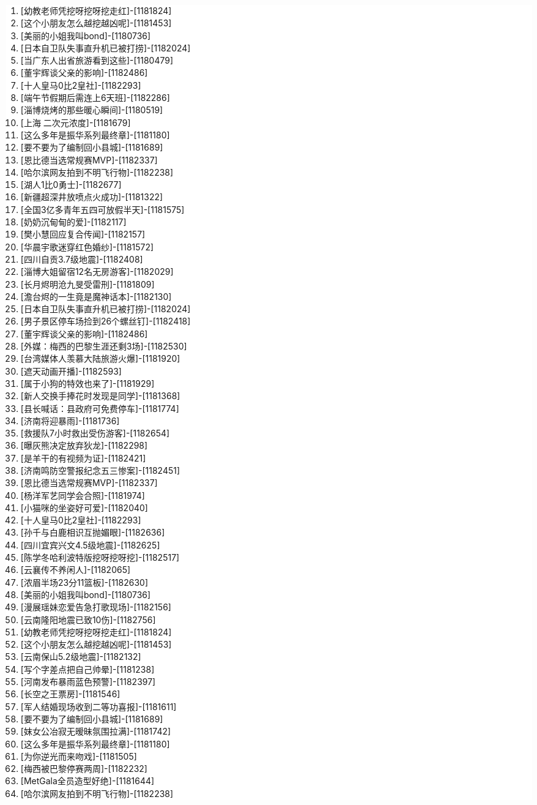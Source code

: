 1. [幼教老师凭挖呀挖呀挖走红]-[1181824]
1. [这个小朋友怎么越挖越凶呢]-[1181453]
1. [美丽的小姐我叫bond]-[1180736]
1. [日本自卫队失事直升机已被打捞]-[1182024]
1. [当广东人出省旅游看到这些]-[1180479]
1. [董宇辉谈父亲的影响]-[1182486]
1. [十人皇马0比2皇社]-[1182293]
1. [端午节假期后需连上6天班]-[1182286]
1. [淄博烧烤的那些暖心瞬间]-[1180519]
1. [上海 二次元浓度]-[1181679]
1. [这么多年是振华系列最终章]-[1181180]
1. [要不要为了编制回小县城]-[1181689]
1. [恩比德当选常规赛MVP]-[1182337]
1. [哈尔滨网友拍到不明飞行物]-[1182238]
1. [湖人1比0勇士]-[1182677]
1. [新疆超深井放喷点火成功]-[1181322]
1. [全国3亿多青年五四可放假半天]-[1181575]
1. [奶奶沉甸甸的爱]-[1182117]
1. [樊小慧回应复合传闻]-[1182157]
1. [华晨宇歌迷穿红色婚纱]-[1181572]
1. [四川自贡3.7级地震]-[1182408]
1. [淄博大姐留宿12名无房游客]-[1182029]
1. [长月烬明沧九旻受雷刑]-[1181809]
1. [澹台烬的一生竟是魔神话本]-[1182130]
1. [日本自卫队失事直升机已被打捞]-[1182024]
1. [男子景区停车场捡到26个螺丝钉]-[1182418]
1. [董宇辉谈父亲的影响]-[1182486]
1. [外媒：梅西的巴黎生涯还剩3场]-[1182530]
1. [台湾媒体人羡慕大陆旅游火爆]-[1181920]
1. [遮天动画开播]-[1182593]
1. [属于小狗的特效也来了]-[1181929]
1. [新人交换手捧花时发现是同学]-[1181368]
1. [县长喊话：县政府可免费停车]-[1181774]
1. [济南将迎暴雨]-[1181736]
1. [救援队7小时救出受伤游客]-[1182654]
1. [曝灰熊决定放弃狄龙]-[1182298]
1. [是羊干的有视频为证]-[1182421]
1. [济南鸣防空警报纪念五三惨案]-[1182451]
1. [恩比德当选常规赛MVP]-[1182337]
1. [杨洋军艺同学会合照]-[1181974]
1. [小猫咪的坐姿好可爱]-[1182040]
1. [十人皇马0比2皇社]-[1182293]
1. [孙千与白鹿相识互抛媚眼]-[1182636]
1. [四川宜宾兴文4.5级地震]-[1182625]
1. [陈学冬哈利波特版挖呀挖呀挖]-[1182517]
1. [云襄传不养闲人]-[1182065]
1. [浓眉半场23分11篮板]-[1182630]
1. [美丽的小姐我叫bond]-[1180736]
1. [漫展瑶妹恋爱告急打歌现场]-[1182156]
1. [云南隆阳地震已致10伤]-[1182756]
1. [幼教老师凭挖呀挖呀挖走红]-[1181824]
1. [这个小朋友怎么越挖越凶呢]-[1181453]
1. [云南保山5.2级地震]-[1182132]
1. [写个字差点把自己帅晕]-[1181238]
1. [河南发布暴雨蓝色预警]-[1182397]
1. [长空之王票房]-[1181546]
1. [军人结婚现场收到二等功喜报]-[1181611]
1. [要不要为了编制回小县城]-[1181689]
1. [妺女公冶寂无暧昧氛围拉满]-[1181742]
1. [这么多年是振华系列最终章]-[1181180]
1. [为你逆光而来吻戏]-[1181505]
1. [梅西被巴黎停赛两周]-[1182232]
1. [MetGala全员造型好绝]-[1181644]
1. [哈尔滨网友拍到不明飞行物]-[1182238]
